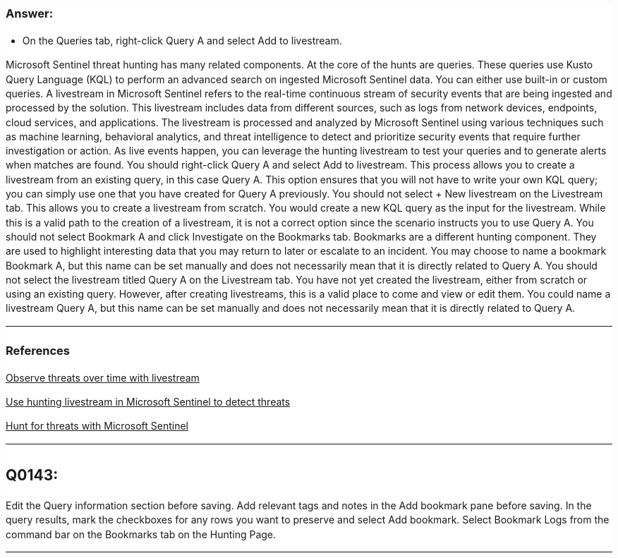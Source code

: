 ### Answer:
- On the Queries tab, right-click Query A and select Add to livestream.

Microsoft Sentinel threat hunting has many related components. At the core of the hunts are queries. These queries use Kusto Query Language (KQL) to perform an advanced search on ingested Microsoft Sentinel data. You can either use built-in or custom queries. A livestream in Microsoft Sentinel refers to the real-time continuous stream of security events that are being ingested and processed by the solution. This livestream includes data from different sources, such as logs from network devices, endpoints, cloud services, and applications. The livestream is processed and analyzed by Microsoft Sentinel using various techniques such as machine learning, behavioral analytics, and threat intelligence to detect and prioritize security events that require further investigation or action. As live events happen, you can leverage the hunting livestream to test your queries and to generate alerts when matches are found.
You should right-click Query A and select Add to livestream. This process allows you to create a livestream from an existing query, in this case Query A. This option ensures that you will not have to write your own KQL query; you can simply use one that you have created for Query A previously.
You should not select + New livestream on the Livestream tab. This allows you to create a livestream from scratch. You would create a new KQL query as the input for the livestream. While this is a valid path to the creation of a livestream, it is not a correct option since the scenario instructs you to use Query A.
You should not select Bookmark A and click Investigate on the Bookmarks tab. Bookmarks are a different hunting component. They are used to highlight interesting data that you may return to later or escalate to an incident. You may choose to name a bookmark Bookmark A, but this name can be set manually and does not necessarily mean that it is directly related to Query A.
You should not select the livestream titled Query A on the Livestream tab. You have not yet created the livestream, either from scratch or using an existing query. However, after creating livestreams, this is a valid place to come and view or edit them. You could name a livestream Query A, but this name can be set manually and does not necessarily mean that it is directly related to Query A.

---

### References

[Observe threats over time with livestream](https://learn.microsoft.com/en-us/training/modules/hunt-threats-sentinel/5-livestream)  

[Use hunting livestream in Microsoft Sentinel to detect threats](https://learn.microsoft.com/en-us/azure/sentinel/livestream)  

[Hunt for threats with Microsoft Sentinel](https://learn.microsoft.com/en-us/azure/sentinel/hunting?tabs=azure-portal)  


---

## Q0143:

Edit the Query information section before saving.
Add relevant tags and notes in the Add bookmark pane before saving.
In the query results, mark the checkboxes for any rows you want to preserve and select Add bookmark.
Select Bookmark Logs from the command bar on the Bookmarks tab on the Hunting Page.

---